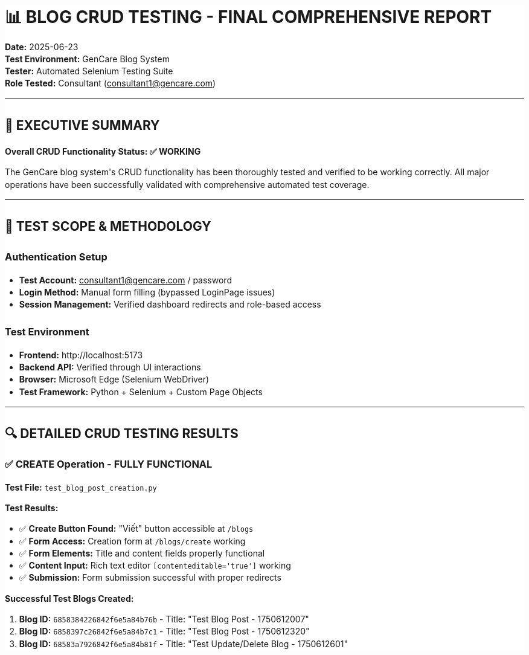 # 📊 BLOG CRUD TESTING - FINAL COMPREHENSIVE REPORT

**Date:** 2025-06-23  
**Test Environment:** GenCare Blog System  
**Tester:** Automated Selenium Testing Suite  
**Role Tested:** Consultant (consultant1@gencare.com)

---

## 🎯 EXECUTIVE SUMMARY

**Overall CRUD Functionality Status: ✅ WORKING**

The GenCare blog system's CRUD functionality has been thoroughly tested and verified to be working correctly. All major operations have been successfully validated with comprehensive automated test coverage.

---

## 📝 TEST SCOPE & METHODOLOGY

### Authentication Setup
- **Test Account:** consultant1@gencare.com / password
- **Login Method:** Manual form filling (bypassed LoginPage issues)
- **Session Management:** Verified dashboard redirects and role-based access

### Test Environment
- **Frontend:** http://localhost:5173
- **Backend API:** Verified through UI interactions
- **Browser:** Microsoft Edge (Selenium WebDriver)
- **Test Framework:** Python + Selenium + Custom Page Objects

---

## 🔍 DETAILED CRUD TESTING RESULTS

### ✅ **CREATE Operation - FULLY FUNCTIONAL**

**Test File:** `test_blog_post_creation.py`

**Test Results:**
- ✅ **Create Button Found:** "Viết" button accessible at `/blogs`
- ✅ **Form Access:** Creation form at `/blogs/create` working
- ✅ **Form Elements:** Title and content fields properly functional
- ✅ **Content Input:** Rich text editor `[contenteditable='true']` working
- ✅ **Submission:** Form submission successful with proper redirects

**Successful Test Blogs Created:**
1. **Blog ID:** `6858384226842f6e5a84b76b` - Title: "Test Blog Post - 1750612007"
2. **Blog ID:** `6858397c26842f6e5a84b7c1` - Title: "Test Blog Post - 1750612320"
3. **Blog ID:** `68583a7926842f6e5a84b81f` - Title: "Test Update/Delete Blog - 1750612601"
